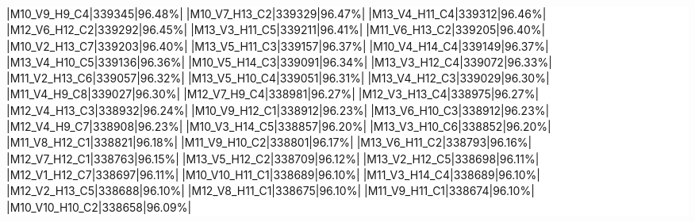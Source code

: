 |M10_V9_H9_C4|339345|96.48%|
|M10_V7_H13_C2|339329|96.47%|
|M13_V4_H11_C4|339312|96.46%|
|M12_V6_H12_C2|339292|96.45%|
|M13_V3_H11_C5|339211|96.41%|
|M11_V6_H13_C2|339205|96.40%|
|M10_V2_H13_C7|339203|96.40%|
|M13_V5_H11_C3|339157|96.37%|
|M10_V4_H14_C4|339149|96.37%|
|M13_V4_H10_C5|339136|96.36%|
|M10_V5_H14_C3|339091|96.34%|
|M13_V3_H12_C4|339072|96.33%|
|M11_V2_H13_C6|339057|96.32%|
|M13_V5_H10_C4|339051|96.31%|
|M13_V4_H12_C3|339029|96.30%|
|M11_V4_H9_C8|339027|96.30%|
|M12_V7_H9_C4|338981|96.27%|
|M12_V3_H13_C4|338975|96.27%|
|M12_V4_H13_C3|338932|96.24%|
|M10_V9_H12_C1|338912|96.23%|
|M13_V6_H10_C3|338912|96.23%|
|M12_V4_H9_C7|338908|96.23%|
|M10_V3_H14_C5|338857|96.20%|
|M13_V3_H10_C6|338852|96.20%|
|M11_V8_H12_C1|338821|96.18%|
|M11_V9_H10_C2|338801|96.17%|
|M13_V6_H11_C2|338793|96.16%|
|M12_V7_H12_C1|338763|96.15%|
|M13_V5_H12_C2|338709|96.12%|
|M13_V2_H12_C5|338698|96.11%|
|M12_V1_H12_C7|338697|96.11%|
|M10_V10_H11_C1|338689|96.10%|
|M11_V3_H14_C4|338689|96.10%|
|M12_V2_H13_C5|338688|96.10%|
|M12_V8_H11_C1|338675|96.10%|
|M11_V9_H11_C1|338674|96.10%|
|M10_V10_H10_C2|338658|96.09%|